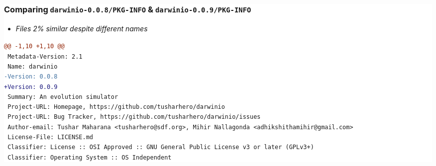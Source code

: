 ### Comparing `darwinio-0.0.8/PKG-INFO` & `darwinio-0.0.9/PKG-INFO`

 * *Files 2% similar despite different names*

```diff
@@ -1,10 +1,10 @@
 Metadata-Version: 2.1
 Name: darwinio
-Version: 0.0.8
+Version: 0.0.9
 Summary: An evolution simulator
 Project-URL: Homepage, https://github.com/tusharhero/darwinio
 Project-URL: Bug Tracker, https://github.com/tusharhero/darwinio/issues
 Author-email: Tushar Maharana <tusharhero@sdf.org>, Mihir Nallagonda <adhikshithamihir@gmail.com>
 License-File: LICENSE.md
 Classifier: License :: OSI Approved :: GNU General Public License v3 or later (GPLv3+)
 Classifier: Operating System :: OS Independent
```

